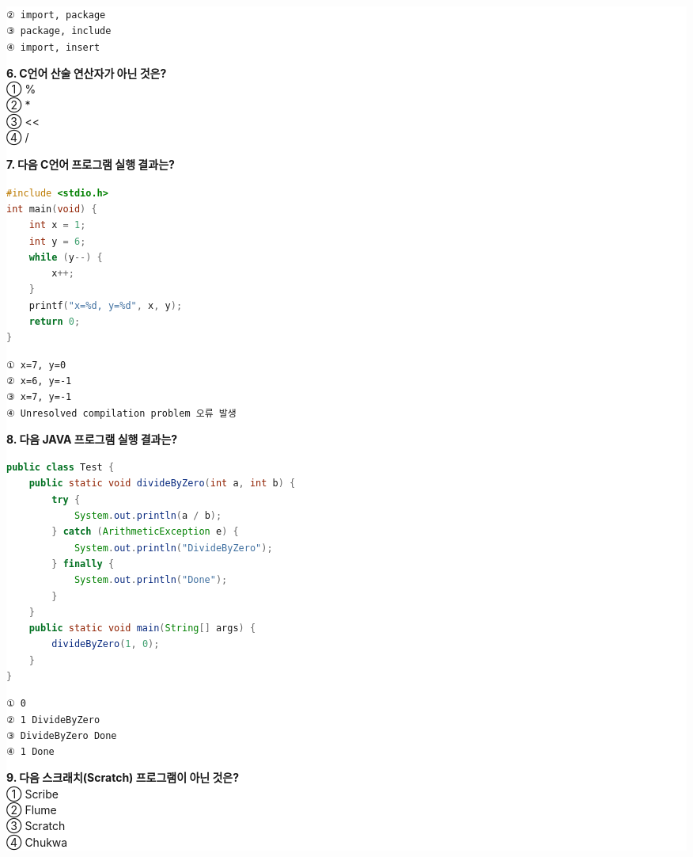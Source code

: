     ② import, package  
    ③ package, include  
    ④ import, insert  

**6. C언어 산술 연산자가 아닌 것은?**  
    ① %  
    ② *  
    ③ <<  
    ④ /  

**7. 다음 C언어 프로그램 실행 결과는?**  
```c
#include <stdio.h>
int main(void) {
    int x = 1;
    int y = 6;
    while (y--) {
        x++;
    }
    printf("x=%d, y=%d", x, y);
    return 0;
}
```  
    ① x=7, y=0  
    ② x=6, y=-1  
    ③ x=7, y=-1  
    ④ Unresolved compilation problem 오류 발생  

**8. 다음 JAVA 프로그램 실행 결과는?**  
```java
public class Test {
    public static void divideByZero(int a, int b) {
        try {
            System.out.println(a / b);
        } catch (ArithmeticException e) {
            System.out.println("DivideByZero");
        } finally {
            System.out.println("Done");
        }
    }
    public static void main(String[] args) {
        divideByZero(1, 0);
    }
}
```  
    ① 0  
    ② 1 DivideByZero  
    ③ DivideByZero Done  
    ④ 1 Done  

**9. 다음 스크래치(Scratch) 프로그램이 아닌 것은?**  
    ① Scribe  
    ② Flume  
    ③ Scratch  
    ④ Chukwa  
